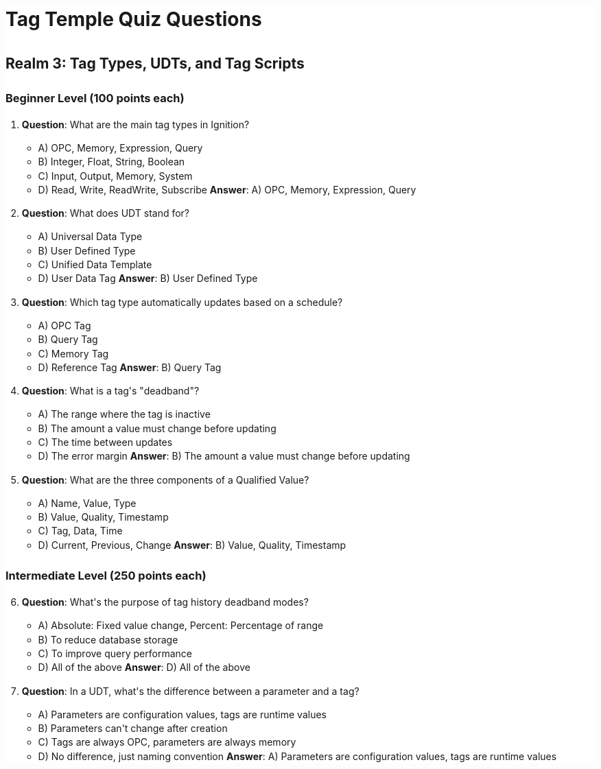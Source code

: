 # Tag Temple Quiz Questions
## Realm 3: Tag Types, UDTs, and Tag Scripts

### Beginner Level (100 points each)

1. **Question**: What are the main tag types in Ignition?
   - A) OPC, Memory, Expression, Query
   - B) Integer, Float, String, Boolean
   - C) Input, Output, Memory, System
   - D) Read, Write, ReadWrite, Subscribe
   **Answer**: A) OPC, Memory, Expression, Query

2. **Question**: What does UDT stand for?
   - A) Universal Data Type
   - B) User Defined Type
   - C) Unified Data Template
   - D) User Data Tag
   **Answer**: B) User Defined Type

3. **Question**: Which tag type automatically updates based on a schedule?
   - A) OPC Tag
   - B) Query Tag
   - C) Memory Tag
   - D) Reference Tag
   **Answer**: B) Query Tag

4. **Question**: What is a tag's "deadband"?
   - A) The range where the tag is inactive
   - B) The amount a value must change before updating
   - C) The time between updates
   - D) The error margin
   **Answer**: B) The amount a value must change before updating

5. **Question**: What are the three components of a Qualified Value?
   - A) Name, Value, Type
   - B) Value, Quality, Timestamp
   - C) Tag, Data, Time
   - D) Current, Previous, Change
   **Answer**: B) Value, Quality, Timestamp

### Intermediate Level (250 points each)

6. **Question**: What's the purpose of tag history deadband modes?
   - A) Absolute: Fixed value change, Percent: Percentage of range
   - B) To reduce database storage
   - C) To improve query performance
   - D) All of the above
   **Answer**: D) All of the above

7. **Question**: In a UDT, what's the difference between a parameter and a tag?
   - A) Parameters are configuration values, tags are runtime values
   - B) Parameters can't change after creation
   - C) Tags are always OPC, parameters are always memory
   - D) No difference, just naming convention
   **Answer**: A) Parameters are configuration values, tags are runtime values
